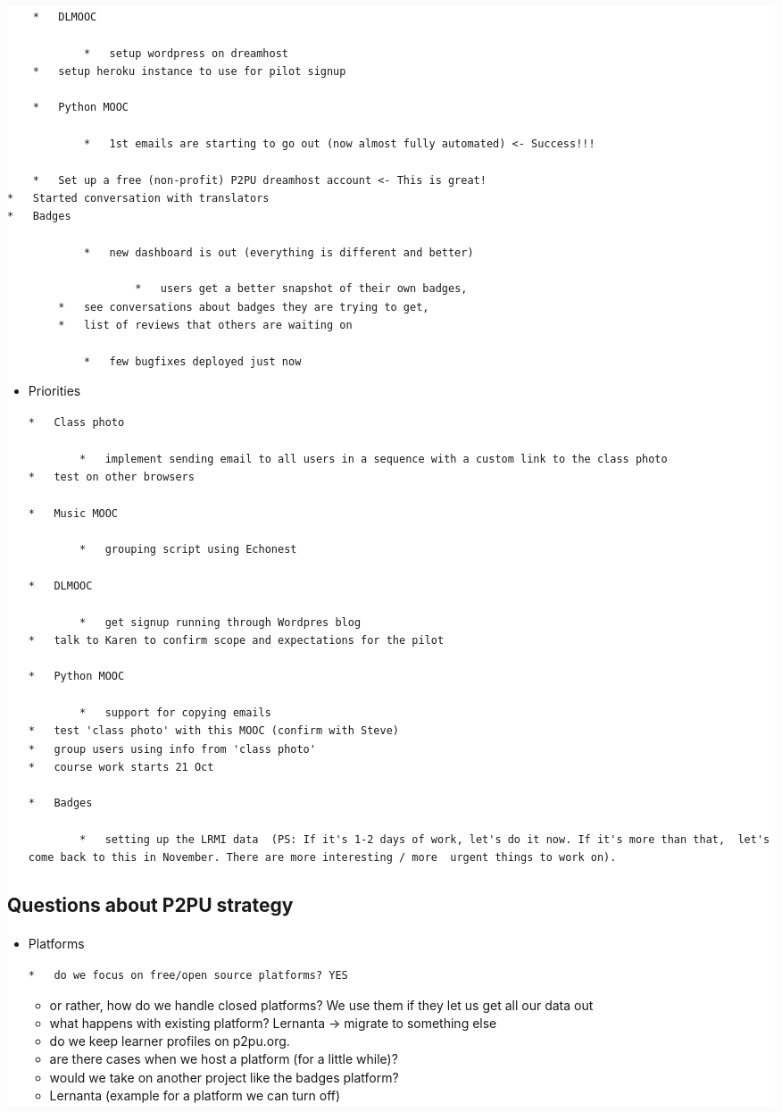         *   DLMOOC

                *   setup wordpress on dreamhost
        *   setup heroku instance to use for pilot signup

        *   Python MOOC

                *   1st emails are starting to go out (now almost fully automated) <- Success!!!

        *   Set up a free (non-profit) P2PU dreamhost account <- This is great!
    *   Started conversation with translators
    *   Badges

                *   new dashboard is out (everything is different and better)

                        *   users get a better snapshot of their own badges, 
            *   see conversations about badges they are trying to get, 
            *   list of reviews that others are waiting on

                *   few bugfixes deployed just now

*   Priorities

        *   Class photo

                *   implement sending email to all users in a sequence with a custom link to the class photo
        *   test on other browsers

        *   Music MOOC

                *   grouping script using Echonest

        *   DLMOOC

                *   get signup running through Wordpres blog
        *   talk to Karen to confirm scope and expectations for the pilot

        *   Python MOOC

                *   support for copying emails
        *   test 'class photo' with this MOOC (confirm with Steve)
        *   group users using info from 'class photo'
        *   course work starts 21 Oct

        *   Badges

                *   setting up the LRMI data  (PS: If it's 1-2 days of work, let's do it now. If it's more than that,  let's come back to this in November. There are more interesting / more  urgent things to work on). 

## Questions about P2PU strategy

*   Platforms

        *   do we focus on free/open source platforms? YES
    *   or rather, how do we handle closed platforms? We use them if they let us get all our data out
    *   what happens with existing platform? Lernanta -> migrate to something else
    *   do we keep learner profiles on p2pu.org. 
    *   are there cases when we host a platform (for a little while)?
    *   would we take on another project like the badges platform?
    *   Lernanta (example for a platform we can turn off)
